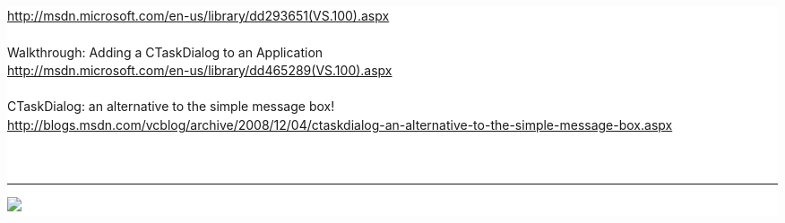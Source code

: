 <a target="_blank" href="http://msdn.microsoft.com/en-us/library/dd293651(VS.100).aspx">http://msdn.microsoft.com/en-us/library/dd293651(VS.100).aspx</a><br>
<br>
Walkthrough: Adding a CTaskDialog to an Application<br>
<a target="_blank" href="http://msdn.microsoft.com/en-us/library/dd465289(VS.100).aspx">http://msdn.microsoft.com/en-us/library/dd465289(VS.100).aspx</a><br>
<br>
CTaskDialog: an alternative to the simple message box!<br>
<a target="_blank" href="http://blogs.msdn.com/vcblog/archive/2008/12/04/ctaskdialog-an-alternative-to-the-simple-message-box.aspx">http://blogs.msdn.com/vcblog/archive/2008/12/04/ctaskdialog-an-alternative-to-the-simple-message-box.aspx</a><br>
<br>
<br>
</p>
<hr>
<div><a href="http://go.microsoft.com/?linkid=9759640" style="margin-top:3px"><img src="http://bit.ly/onecodelogo">
</a></div>
